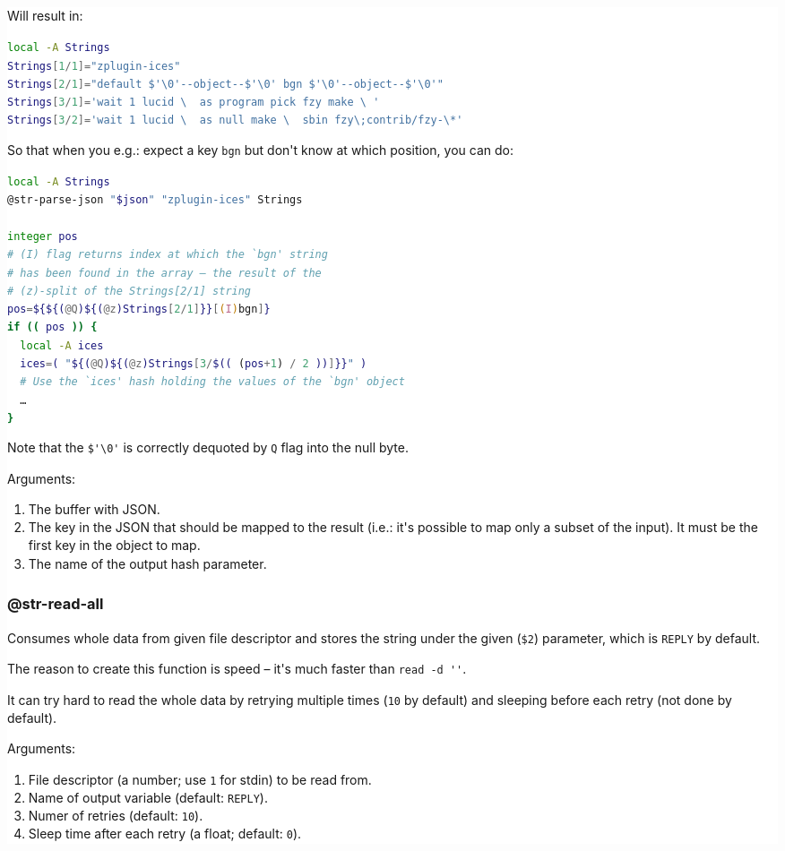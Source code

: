 Will result in:

```zsh
local -A Strings
Strings[1/1]="zplugin-ices"
Strings[2/1]="default $'\0'--object--$'\0' bgn $'\0'--object--$'\0'"
Strings[3/1]='wait 1 lucid \  as program pick fzy make \ '
Strings[3/2]='wait 1 lucid \  as null make \  sbin fzy\;contrib/fzy-\*'
```

So that when you e.g.: expect a key `bgn` but don't know at which position, you can do:

```zsh
local -A Strings
@str-parse-json "$json" "zplugin-ices" Strings

integer pos
# (I) flag returns index at which the `bgn' string
# has been found in the array – the result of the
# (z)-split of the Strings[2/1] string
pos=${${(@Q)${(@z)Strings[2/1]}}[(I)bgn]}
if (( pos )) {
  local -A ices
  ices=( "${(@Q)${(@z)Strings[3/$(( (pos+1) / 2 ))]}}" )
  # Use the `ices' hash holding the values of the `bgn' object
  …
}
```

Note that the `$'\0'` is correctly dequoted by `Q` flag into the null byte.

Arguments:

1. The buffer with JSON.
1. The key in the JSON that should be mapped to the result (i.e.: it's possible to map only a subset of the input). It
   must be the first key in the object to map.
1. The name of the output hash parameter.

### @str-read-all

Consumes whole data from given file descriptor and stores the string under the given (`$2`) parameter, which is `REPLY`
by default.

The reason to create this function is speed – it's much faster than `read -d ''`.

It can try hard to read the whole data by retrying multiple times (`10` by default) and sleeping before each retry (not
done by default).

Arguments:

1. File descriptor (a number; use `1` for stdin) to be read from.
1. Name of output variable (default: `REPLY`).
1. Numer of retries (default: `10`).
1. Sleep time after each retry (a float; default: `0`).
